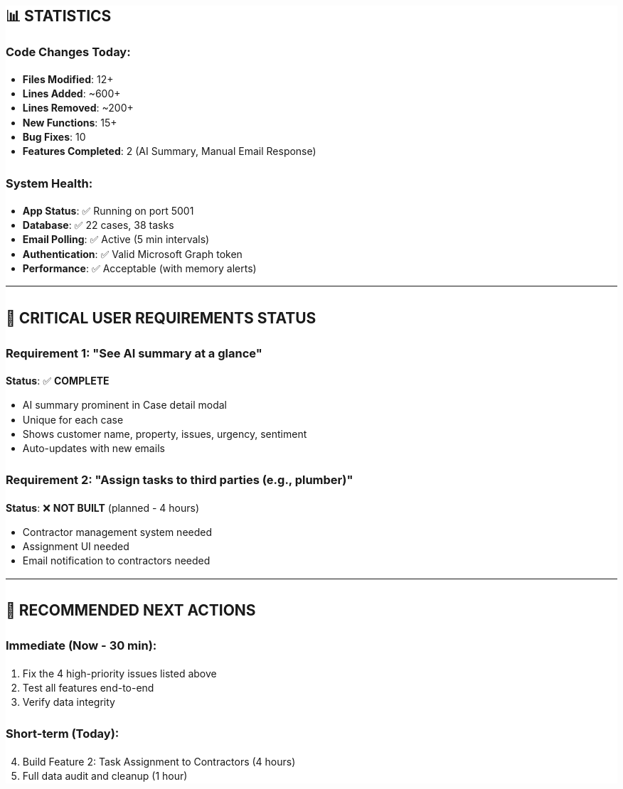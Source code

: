 
## 📊 STATISTICS

### **Code Changes Today**:
- **Files Modified**: 12+
- **Lines Added**: ~600+
- **Lines Removed**: ~200+
- **New Functions**: 15+
- **Bug Fixes**: 10
- **Features Completed**: 2 (AI Summary, Manual Email Response)

### **System Health**:
- **App Status**: ✅ Running on port 5001
- **Database**: ✅ 22 cases, 38 tasks
- **Email Polling**: ✅ Active (5 min intervals)
- **Authentication**: ✅ Valid Microsoft Graph token
- **Performance**: ✅ Acceptable (with memory alerts)

---

## 🎯 CRITICAL USER REQUIREMENTS STATUS

### **Requirement 1: "See AI summary at a glance"**
**Status**: ✅ **COMPLETE**
- AI summary prominent in Case detail modal
- Unique for each case
- Shows customer name, property, issues, urgency, sentiment
- Auto-updates with new emails

### **Requirement 2: "Assign tasks to third parties (e.g., plumber)"**
**Status**: ❌ **NOT BUILT** (planned - 4 hours)
- Contractor management system needed
- Assignment UI needed
- Email notification to contractors needed

---

## 🎯 RECOMMENDED NEXT ACTIONS

### **Immediate (Now - 30 min)**:
1. Fix the 4 high-priority issues listed above
2. Test all features end-to-end
3. Verify data integrity

### **Short-term (Today)**:
4. Build Feature 2: Task Assignment to Contractors (4 hours)
5. Full data audit and cleanup (1 hour)
